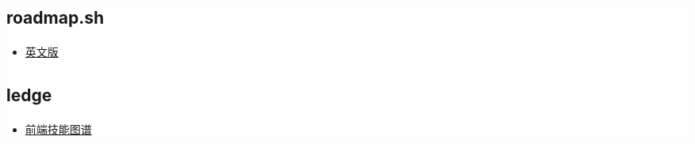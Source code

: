 ## roadmap.sh

- [英文版](https://roadmap.sh/)

## ledge

- [前端技能图谱](https://github.com/phodal/ledge/blob/master/src/assets/docs/skilltrees/frontend-skilltree.md)
